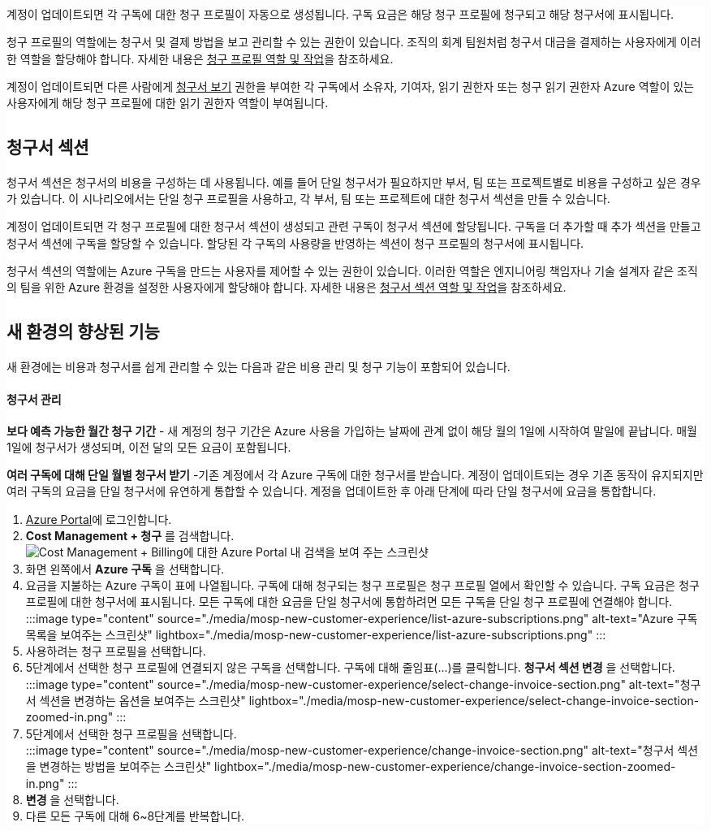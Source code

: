 계정이 업데이트되면 각 구독에 대한 청구 프로필이 자동으로 생성됩니다. 구독 요금은 해당 청구 프로필에 청구되고 해당 청구서에 표시됩니다.

청구 프로필의 역할에는 청구서 및 결제 방법을 보고 관리할 수 있는 권한이 있습니다. 조직의 회계 팀원처럼 청구서 대금을 결제하는 사용자에게 이러한 역할을 할당해야 합니다. 자세한 내용은 [청구 프로필 역할 및 작업](../manage/understand-mca-roles.md#billing-profile-roles-and-tasks)을 참조하세요.

계정이 업데이트되면 다른 사람에게 [청구서 보기](download-azure-invoice.md#allow-others-to-download-your-subscription-invoice) 권한을 부여한 각 구독에서 소유자, 기여자, 읽기 권한자 또는 청구 읽기 권한자 Azure 역할이 있는 사용자에게 해당 청구 프로필에 대한 읽기 권한자 역할이 부여됩니다.

## <a name="invoice-sections"></a>청구서 섹션

청구서 섹션은 청구서의 비용을 구성하는 데 사용됩니다. 예를 들어 단일 청구서가 필요하지만 부서, 팀 또는 프로젝트별로 비용을 구성하고 싶은 경우가 있습니다. 이 시나리오에서는 단일 청구 프로필을 사용하고, 각 부서, 팀 또는 프로젝트에 대한 청구서 섹션을 만들 수 있습니다.

계정이 업데이트되면 각 청구 프로필에 대한 청구서 섹션이 생성되고 관련 구독이 청구서 섹션에 할당됩니다. 구독을 더 추가할 때 추가 섹션을 만들고 청구서 섹션에 구독을 할당할 수 있습니다. 할당된 각 구독의 사용량을 반영하는 섹션이 청구 프로필의 청구서에 표시됩니다.

청구서 섹션의 역할에는 Azure 구독을 만드는 사용자를 제어할 수 있는 권한이 있습니다. 이러한 역할은 엔지니어링 책임자나 기술 설계자 같은 조직의 팀을 위한 Azure 환경을 설정한 사용자에게 할당해야 합니다. 자세한 내용은 [청구서 섹션 역할 및 작업](../manage/understand-mca-roles.md#invoice-section-roles-and-tasks)을 참조하세요.

## <a name="enhanced-features-in-your-new-experience"></a>새 환경의 향상된 기능

새 환경에는 비용과 청구서를 쉽게 관리할 수 있는 다음과 같은 비용 관리 및 청구 기능이 포함되어 있습니다.

#### <a name="invoice-management"></a>청구서 관리

**보다 예측 가능한 월간 청구 기간** - 새 계정의 청구 기간은 Azure 사용을 가입하는 날짜에 관계 없이 해당 월의 1일에 시작하여 말일에 끝납니다. 매월 1일에 청구서가 생성되며, 이전 달의 모든 요금이 포함됩니다.

**여러 구독에 대해 단일 월별 청구서 받기** -기존 계정에서 각 Azure 구독에 대한 청구서를 받습니다. 계정이 업데이트되는 경우 기존 동작이 유지되지만 여러 구독의 요금을 단일 청구서에 유연하게 통합할 수 있습니다. 계정을 업데이트한 후 아래 단계에 따라 단일 청구서에 요금을 통합합니다.

1. [Azure Portal](https://portal.azure.com)에 로그인합니다.
2. **Cost Management + 청구** 를 검색합니다.  
   ![Cost Management + Billing에 대한 Azure Portal 내 검색을 보여 주는 스크린샷](./media/mosp-new-customer-experience/billing-search-cost-management-billing.png)
3. 화면 왼쪽에서 **Azure 구독** 을 선택합니다. 
4. 요금을 지불하는 Azure 구독이 표에 나열됩니다. 구독에 대해 청구되는 청구 프로필은 청구 프로필 열에서 확인할 수 있습니다. 구독 요금은 청구 프로필에 대한 청구서에 표시됩니다. 모든 구독에 대한 요금을 단일 청구서에 통합하려면 모든 구독을 단일 청구 프로필에 연결해야 합니다.  
    :::image type="content" source="./media/mosp-new-customer-experience/list-azure-subscriptions.png" alt-text="Azure 구독 목록을 보여주는 스크린샷" lightbox="./media/mosp-new-customer-experience/list-azure-subscriptions.png" :::
5. 사용하려는 청구 프로필을 선택합니다. 
6. 5단계에서 선택한 청구 프로필에 연결되지 않은 구독을 선택합니다. 구독에 대해 줄임표(...)를 클릭합니다. **청구서 섹션 변경** 을 선택합니다.  
    :::image type="content" source="./media/mosp-new-customer-experience/select-change-invoice-section.png" alt-text="청구서 섹션을 변경하는 옵션을 보여주는 스크린샷" lightbox="./media/mosp-new-customer-experience/select-change-invoice-section-zoomed-in.png" :::
7. 5단계에서 선택한 청구 프로필을 선택합니다.  
    :::image type="content" source="./media/mosp-new-customer-experience/change-invoice-section.png" alt-text="청구서 섹션을 변경하는 방법을 보여주는 스크린샷" lightbox="./media/mosp-new-customer-experience/change-invoice-section-zoomed-in.png" :::
8. **변경** 을 선택합니다.
9. 다른 모든 구독에 대해 6~8단계를 반복합니다. 
